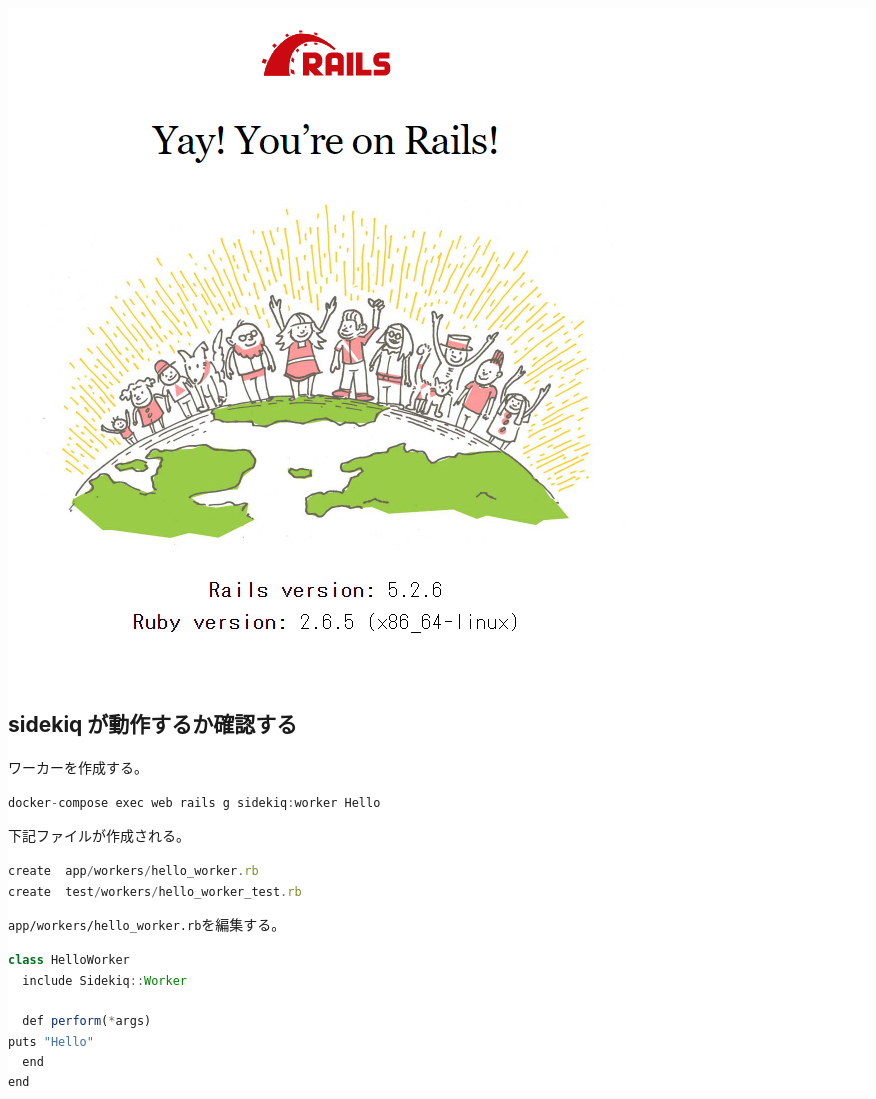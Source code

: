 ![](img1.png)

## sidekiq が動作するか確認する

ワーカーを作成する。

```javascript
docker-compose exec web rails g sidekiq:worker Hello
```

下記ファイルが作成される。

```javascript
create  app/workers/hello_worker.rb
create  test/workers/hello_worker_test.rb
```

`app/workers/hello_worker.rb`を編集する。

```javascript
class HelloWorker
  include Sidekiq::Worker

  def perform(*args)
puts "Hello"
  end
end
```
